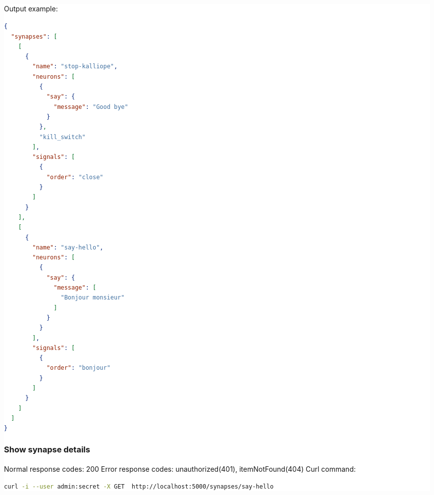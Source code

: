 Output example:
```JSON
{
  "synapses": [
    [
      {
        "name": "stop-kalliope",
        "neurons": [
          {
            "say": {
              "message": "Good bye"
            }
          },
          "kill_switch"
        ],
        "signals": [
          {
            "order": "close"
          }
        ]
      }
    ],
    [
      {
        "name": "say-hello",
        "neurons": [
          {
            "say": {
              "message": [
                "Bonjour monsieur"
              ]
            }
          }
        ],
        "signals": [
          {
            "order": "bonjour"
          }
        ]
      }
    ]
  ]
}
```

### Show synapse details 

Normal response codes: 200
Error response codes: unauthorized(401), itemNotFound(404)
Curl command:
```bash
curl -i --user admin:secret -X GET  http://localhost:5000/synapses/say-hello
```
